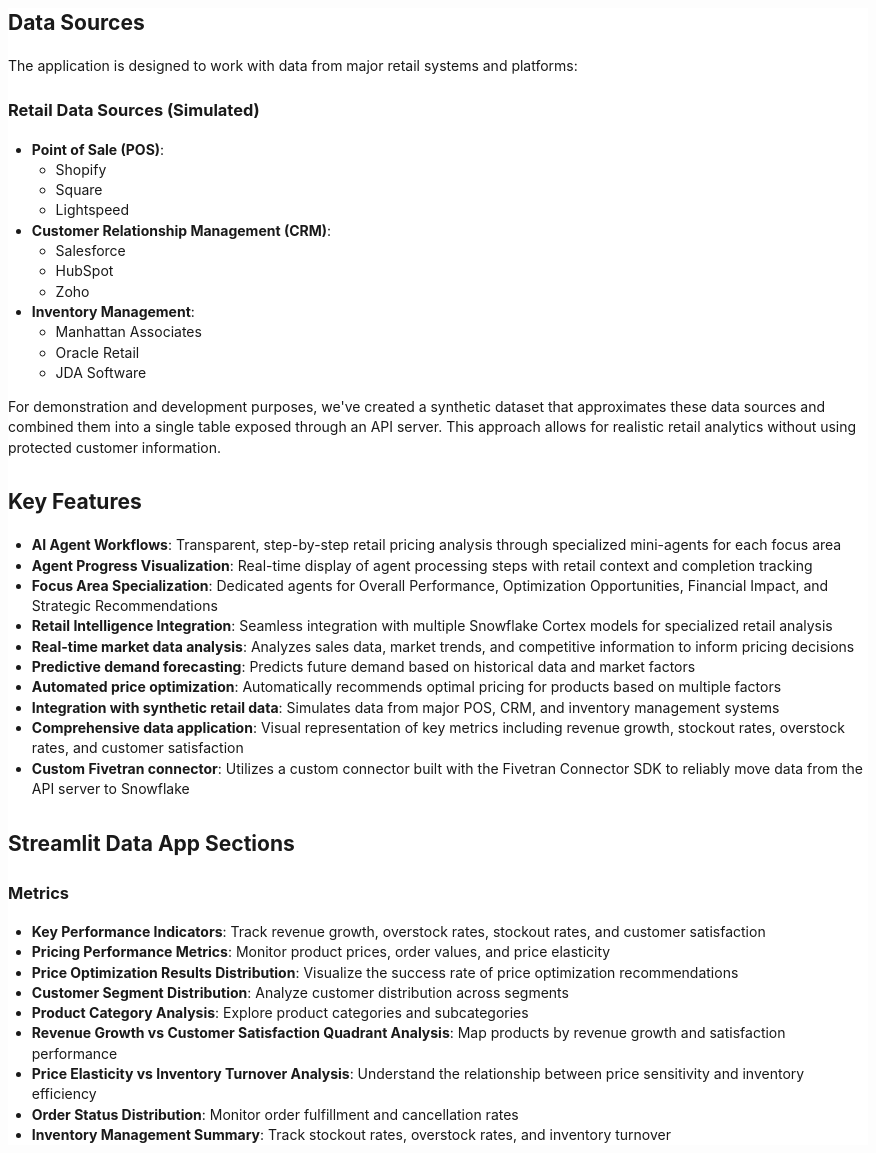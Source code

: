 ## Data Sources

The application is designed to work with data from major retail systems and platforms:

### Retail Data Sources (Simulated)
- **Point of Sale (POS)**: 
  - Shopify
  - Square
  - Lightspeed
- **Customer Relationship Management (CRM)**: 
  - Salesforce
  - HubSpot
  - Zoho
- **Inventory Management**: 
  - Manhattan Associates
  - Oracle Retail
  - JDA Software

For demonstration and development purposes, we've created a synthetic dataset that approximates these data sources and combined them into a single table exposed through an API server. This approach allows for realistic retail analytics without using protected customer information.

## Key Features

- **AI Agent Workflows**: Transparent, step-by-step retail pricing analysis through specialized mini-agents for each focus area
- **Agent Progress Visualization**: Real-time display of agent processing steps with retail context and completion tracking
- **Focus Area Specialization**: Dedicated agents for Overall Performance, Optimization Opportunities, Financial Impact, and Strategic Recommendations
- **Retail Intelligence Integration**: Seamless integration with multiple Snowflake Cortex models for specialized retail analysis
- **Real-time market data analysis**: Analyzes sales data, market trends, and competitive information to inform pricing decisions
- **Predictive demand forecasting**: Predicts future demand based on historical data and market factors
- **Automated price optimization**: Automatically recommends optimal pricing for products based on multiple factors
- **Integration with synthetic retail data**: Simulates data from major POS, CRM, and inventory management systems
- **Comprehensive data application**: Visual representation of key metrics including revenue growth, stockout rates, overstock rates, and customer satisfaction
- **Custom Fivetran connector**: Utilizes a custom connector built with the Fivetran Connector SDK to reliably move data from the API server to Snowflake

## Streamlit Data App Sections

### Metrics
- **Key Performance Indicators**: Track revenue growth, overstock rates, stockout rates, and customer satisfaction
- **Pricing Performance Metrics**: Monitor product prices, order values, and price elasticity
- **Price Optimization Results Distribution**: Visualize the success rate of price optimization recommendations
- **Customer Segment Distribution**: Analyze customer distribution across segments
- **Product Category Analysis**: Explore product categories and subcategories
- **Revenue Growth vs Customer Satisfaction Quadrant Analysis**: Map products by revenue growth and satisfaction performance
- **Price Elasticity vs Inventory Turnover Analysis**: Understand the relationship between price sensitivity and inventory efficiency
- **Order Status Distribution**: Monitor order fulfillment and cancellation rates
- **Inventory Management Summary**: Track stockout rates, overstock rates, and inventory turnover

